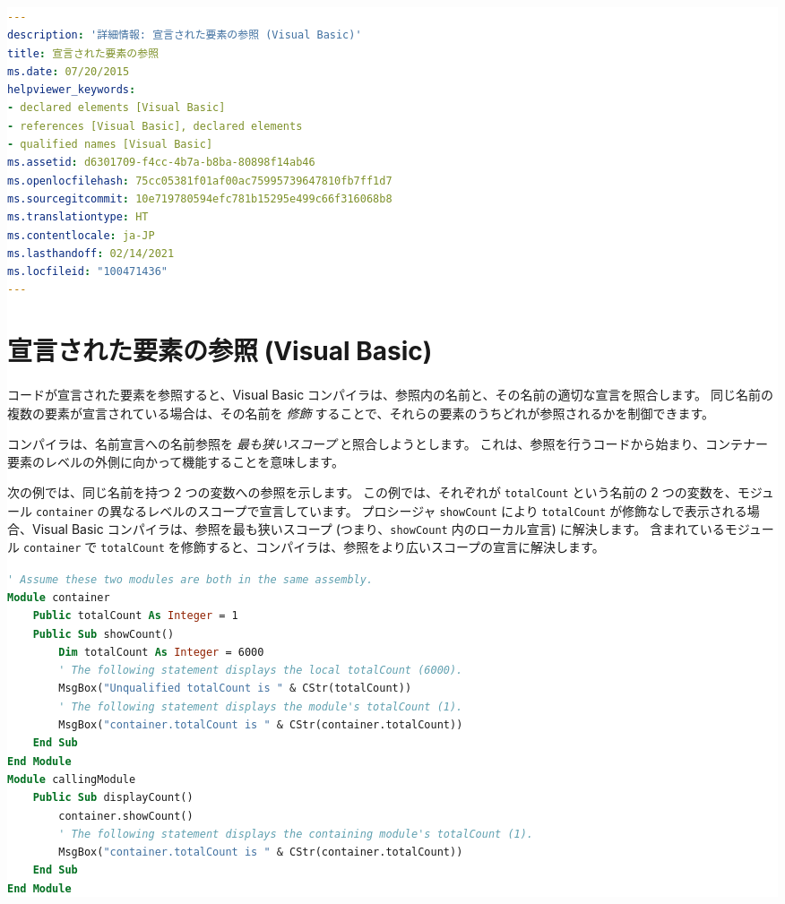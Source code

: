 ```yaml
---
description: '詳細情報: 宣言された要素の参照 (Visual Basic)'
title: 宣言された要素の参照
ms.date: 07/20/2015
helpviewer_keywords:
- declared elements [Visual Basic]
- references [Visual Basic], declared elements
- qualified names [Visual Basic]
ms.assetid: d6301709-f4cc-4b7a-b8ba-80898f14ab46
ms.openlocfilehash: 75cc05381f01af00ac75995739647810fb7ff1d7
ms.sourcegitcommit: 10e719780594efc781b15295e499c66f316068b8
ms.translationtype: HT
ms.contentlocale: ja-JP
ms.lasthandoff: 02/14/2021
ms.locfileid: "100471436"
---
```

# <a name="references-to-declared-elements-visual-basic"></a>宣言された要素の参照 (Visual Basic)

コードが宣言された要素を参照すると、Visual Basic コンパイラは、参照内の名前と、その名前の適切な宣言を照合します。 同じ名前の複数の要素が宣言されている場合は、その名前を *修飾* することで、それらの要素のうちどれが参照されるかを制御できます。  
  
 コンパイラは、名前宣言への名前参照を *最も狭いスコープ* と照合しようとします。 これは、参照を行うコードから始まり、コンテナー要素のレベルの外側に向かって機能することを意味します。  
  
 次の例では、同じ名前を持つ 2 つの変数への参照を示します。 この例では、それぞれが `totalCount` という名前の 2 つの変数を、モジュール `container` の異なるレベルのスコープで宣言しています。 プロシージャ `showCount` により `totalCount` が修飾なしで表示される場合、Visual Basic コンパイラは、参照を最も狭いスコープ (つまり、`showCount` 内のローカル宣言) に解決します。 含まれているモジュール `container` で `totalCount` を修飾すると、コンパイラは、参照をより広いスコープの宣言に解決します。  
  
```vb  
' Assume these two modules are both in the same assembly.  
Module container  
    Public totalCount As Integer = 1  
    Public Sub showCount()  
        Dim totalCount As Integer = 6000  
        ' The following statement displays the local totalCount (6000).  
        MsgBox("Unqualified totalCount is " & CStr(totalCount))  
        ' The following statement displays the module's totalCount (1).  
        MsgBox("container.totalCount is " & CStr(container.totalCount))  
    End Sub  
End Module  
Module callingModule  
    Public Sub displayCount()  
        container.showCount()  
        ' The following statement displays the containing module's totalCount (1).  
        MsgBox("container.totalCount is " & CStr(container.totalCount))  
    End Sub  
End Module  
```  
  
